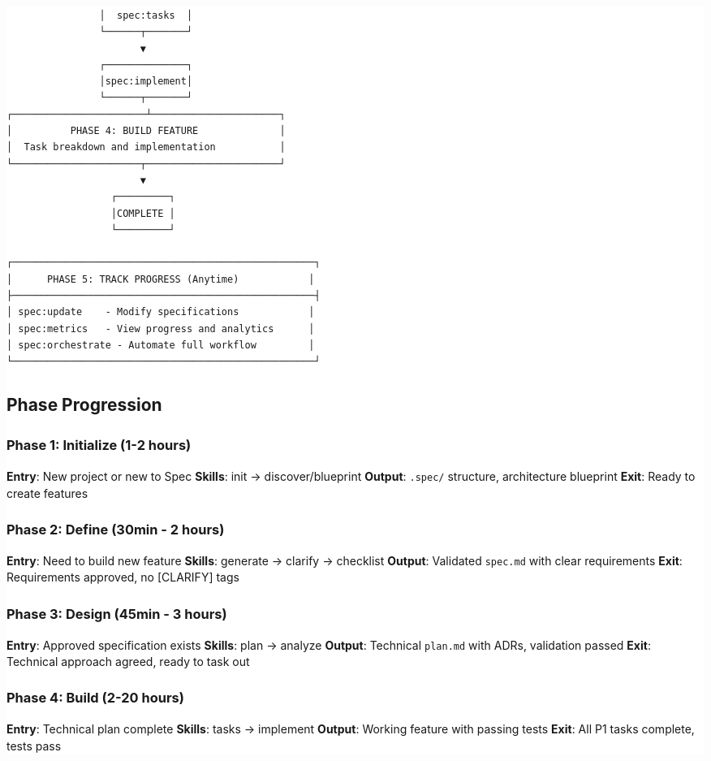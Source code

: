 ```
                │  spec:tasks  │
                └──────┬───────┘
                       ▼
                ┌──────────────┐
                │spec:implement│
                └──────┬───────┘
┌───────────────────────┴──────────────────────┐
│          PHASE 4: BUILD FEATURE              │
│  Task breakdown and implementation           │
└──────────────────────┬───────────────────────┘
                       ▼
                  ┌─────────┐
                  │COMPLETE │
                  └─────────┘

┌────────────────────────────────────────────────────┐
│      PHASE 5: TRACK PROGRESS (Anytime)            │
├────────────────────────────────────────────────────┤
│ spec:update    - Modify specifications            │
│ spec:metrics   - View progress and analytics      │
│ spec:orchestrate - Automate full workflow         │
└────────────────────────────────────────────────────┘
```

## Phase Progression

### Phase 1: Initialize (1-2 hours)
**Entry**: New project or new to Spec
**Skills**: init → discover/blueprint
**Output**: `.spec/` structure, architecture blueprint
**Exit**: Ready to create features

### Phase 2: Define (30min - 2 hours)
**Entry**: Need to build new feature
**Skills**: generate → clarify → checklist
**Output**: Validated `spec.md` with clear requirements
**Exit**: Requirements approved, no [CLARIFY] tags

### Phase 3: Design (45min - 3 hours)
**Entry**: Approved specification exists
**Skills**: plan → analyze
**Output**: Technical `plan.md` with ADRs, validation passed
**Exit**: Technical approach agreed, ready to task out

### Phase 4: Build (2-20 hours)
**Entry**: Technical plan complete
**Skills**: tasks → implement
**Output**: Working feature with passing tests
**Exit**: All P1 tasks complete, tests pass
